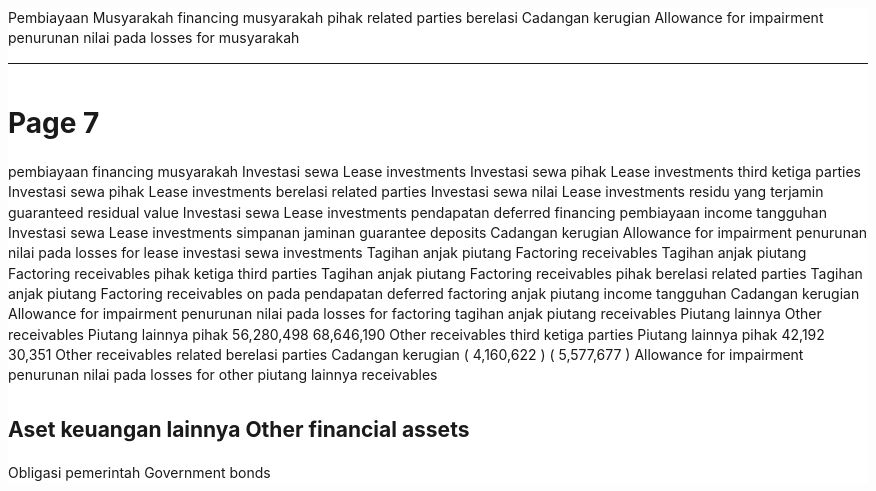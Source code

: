 Pembiayaan Musyarakah financing
musyarakah pihak related parties
berelasi
Cadangan kerugian Allowance for impairment
penurunan nilai pada losses for musyarakah

---

# Page 7

pembiayaan financing
musyarakah
Investasi sewa Lease investments
Investasi sewa pihak Lease investments third
ketiga parties
Investasi sewa pihak Lease investments
berelasi related parties
Investasi sewa nilai Lease investments
residu yang terjamin guaranteed residual
value
Investasi sewa Lease investments
pendapatan deferred financing
pembiayaan income
tangguhan
Investasi sewa Lease investments
simpanan jaminan guarantee deposits
Cadangan kerugian Allowance for impairment
penurunan nilai pada losses for lease
investasi sewa investments
Tagihan anjak piutang Factoring receivables
Tagihan anjak piutang Factoring receivables
pihak ketiga third parties
Tagihan anjak piutang Factoring receivables
pihak berelasi related parties
Tagihan anjak piutang Factoring receivables on
pada pendapatan deferred factoring
anjak piutang income
tangguhan
Cadangan kerugian Allowance for impairment
penurunan nilai pada losses for factoring
tagihan anjak piutang receivables
Piutang lainnya Other receivables
Piutang lainnya pihak 56,280,498 68,646,190 Other receivables third
ketiga parties
Piutang lainnya pihak 42,192 30,351 Other receivables related
berelasi parties
Cadangan kerugian ( 4,160,622 ) ( 5,577,677 ) Allowance for impairment
penurunan nilai pada losses for other
piutang lainnya receivables

## Aset keuangan lainnya Other financial assets
Obligasi pemerintah Government bonds
